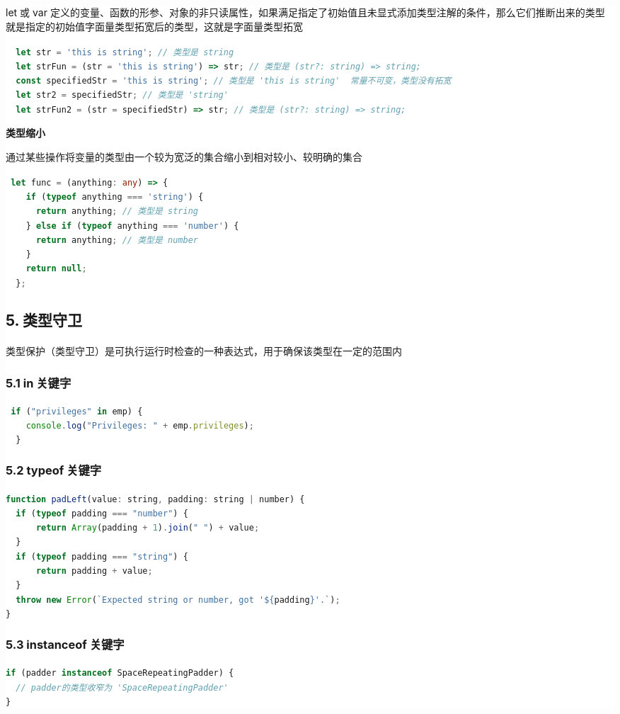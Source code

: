 let 或 var 定义的变量、函数的形参、对象的非只读属性，如果满足指定了初始值且未显式添加类型注解的条件，那么它们推断出来的类型就是指定的初始值字面量类型拓宽后的类型，这就是字面量类型拓宽

```ts
  let str = 'this is string'; // 类型是 string
  let strFun = (str = 'this is string') => str; // 类型是 (str?: string) => string;
  const specifiedStr = 'this is string'; // 类型是 'this is string'  常量不可变，类型没有拓宽
  let str2 = specifiedStr; // 类型是 'string'
  let strFun2 = (str = specifiedStr) => str; // 类型是 (str?: string) => string;
```

**类型缩小**

通过某些操作将变量的类型由一个较为宽泛的集合缩小到相对较小、较明确的集合

```ts
 let func = (anything: any) => {
    if (typeof anything === 'string') {
      return anything; // 类型是 string 
    } else if (typeof anything === 'number') {
      return anything; // 类型是 number
    }
    return null;
  };
```

## 5. 类型守卫

类型保护（类型守卫）是可执行运行时检查的一种表达式，用于确保该类型在一定的范围内

### 5.1 in 关键字

```ts
 if ("privileges" in emp) {
    console.log("Privileges: " + emp.privileges);
  }
```

### 5.2 typeof 关键字 

```js
function padLeft(value: string, padding: string | number) {
  if (typeof padding === "number") {
      return Array(padding + 1).join(" ") + value;
  }
  if (typeof padding === "string") {
      return padding + value;
  }
  throw new Error(`Expected string or number, got '${padding}'.`);
}
```

### 5.3 instanceof 关键字

```ts
if (padder instanceof SpaceRepeatingPadder) {
  // padder的类型收窄为 'SpaceRepeatingPadder'
}
```
